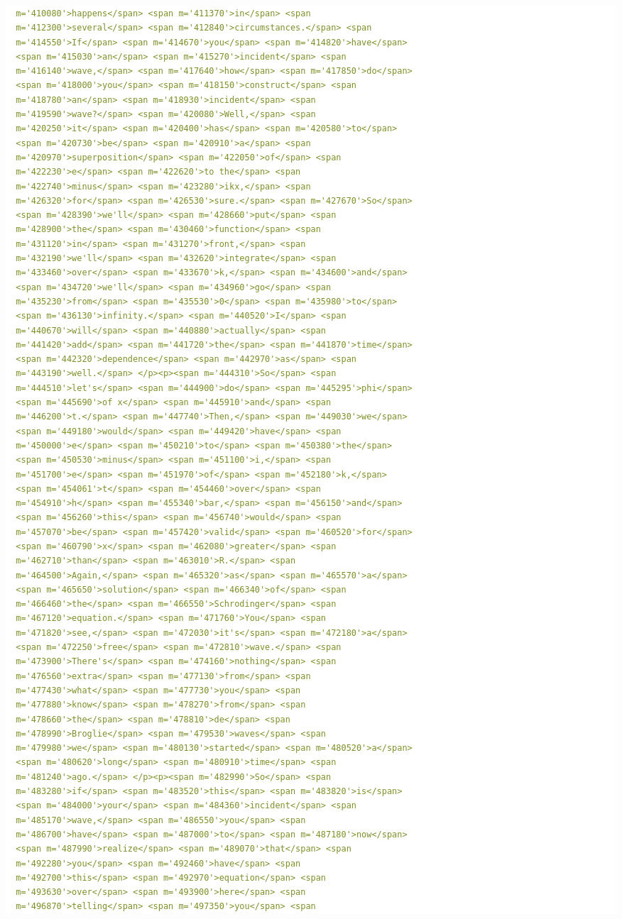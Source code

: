 ```yaml
  m='410080'>happens</span> <span m='411370'>in</span> <span
  m='412300'>several</span> <span m='412840'>circumstances.</span> <span
  m='414550'>If</span> <span m='414670'>you</span> <span m='414820'>have</span>
  <span m='415030'>an</span> <span m='415270'>incident</span> <span
  m='416140'>wave,</span> <span m='417640'>how</span> <span m='417850'>do</span>
  <span m='418000'>you</span> <span m='418150'>construct</span> <span
  m='418780'>an</span> <span m='418930'>incident</span> <span
  m='419590'>wave?</span> <span m='420080'>Well,</span> <span
  m='420250'>it</span> <span m='420400'>has</span> <span m='420580'>to</span>
  <span m='420730'>be</span> <span m='420910'>a</span> <span
  m='420970'>superposition</span> <span m='422050'>of</span> <span
  m='422230'>e</span> <span m='422620'>to the</span> <span
  m='422740'>minus</span> <span m='423280'>ikx,</span> <span
  m='426320'>for</span> <span m='426530'>sure.</span> <span m='427670'>So</span>
  <span m='428390'>we'll</span> <span m='428660'>put</span> <span
  m='428900'>the</span> <span m='430460'>function</span> <span
  m='431120'>in</span> <span m='431270'>front,</span> <span
  m='432190'>we'll</span> <span m='432620'>integrate</span> <span
  m='433460'>over</span> <span m='433670'>k,</span> <span m='434600'>and</span>
  <span m='434720'>we'll</span> <span m='434960'>go</span> <span
  m='435230'>from</span> <span m='435530'>0</span> <span m='435980'>to</span>
  <span m='436130'>infinity.</span> <span m='440520'>I</span> <span
  m='440670'>will</span> <span m='440880'>actually</span> <span
  m='441420'>add</span> <span m='441720'>the</span> <span m='441870'>time</span>
  <span m='442320'>dependence</span> <span m='442970'>as</span> <span
  m='443190'>well.</span> </p><p><span m='444310'>So</span> <span
  m='444510'>let's</span> <span m='444900'>do</span> <span m='445295'>phi</span>
  <span m='445690'>of x</span> <span m='445910'>and</span> <span
  m='446200'>t.</span> <span m='447740'>Then,</span> <span m='449030'>we</span>
  <span m='449180'>would</span> <span m='449420'>have</span> <span
  m='450000'>e</span> <span m='450210'>to</span> <span m='450380'>the</span>
  <span m='450530'>minus</span> <span m='451100'>i,</span> <span
  m='451700'>e</span> <span m='451970'>of</span> <span m='452180'>k,</span>
  <span m='454061'>t</span> <span m='454460'>over</span> <span
  m='454910'>h</span> <span m='455340'>bar,</span> <span m='456150'>and</span>
  <span m='456260'>this</span> <span m='456740'>would</span> <span
  m='457070'>be</span> <span m='457420'>valid</span> <span m='460520'>for</span>
  <span m='460790'>x</span> <span m='462080'>greater</span> <span
  m='462710'>than</span> <span m='463010'>R.</span> <span
  m='464500'>Again,</span> <span m='465320'>as</span> <span m='465570'>a</span>
  <span m='465650'>solution</span> <span m='466340'>of</span> <span
  m='466460'>the</span> <span m='466550'>Schrodinger</span> <span
  m='467120'>equation.</span> <span m='471760'>You</span> <span
  m='471820'>see,</span> <span m='472030'>it's</span> <span m='472180'>a</span>
  <span m='472250'>free</span> <span m='472810'>wave.</span> <span
  m='473900'>There's</span> <span m='474160'>nothing</span> <span
  m='476560'>extra</span> <span m='477130'>from</span> <span
  m='477430'>what</span> <span m='477730'>you</span> <span
  m='477880'>know</span> <span m='478270'>from</span> <span
  m='478660'>the</span> <span m='478810'>de</span> <span
  m='478990'>Broglie</span> <span m='479530'>waves</span> <span
  m='479980'>we</span> <span m='480130'>started</span> <span m='480520'>a</span>
  <span m='480620'>long</span> <span m='480910'>time</span> <span
  m='481240'>ago.</span> </p><p><span m='482990'>So</span> <span
  m='483280'>if</span> <span m='483520'>this</span> <span m='483820'>is</span>
  <span m='484000'>your</span> <span m='484360'>incident</span> <span
  m='485170'>wave,</span> <span m='486550'>you</span> <span
  m='486700'>have</span> <span m='487000'>to</span> <span m='487180'>now</span>
  <span m='487990'>realize</span> <span m='489070'>that</span> <span
  m='492280'>you</span> <span m='492460'>have</span> <span
  m='492700'>this</span> <span m='492970'>equation</span> <span
  m='493630'>over</span> <span m='493900'>here</span> <span
  m='496870'>telling</span> <span m='497350'>you</span> <span
```